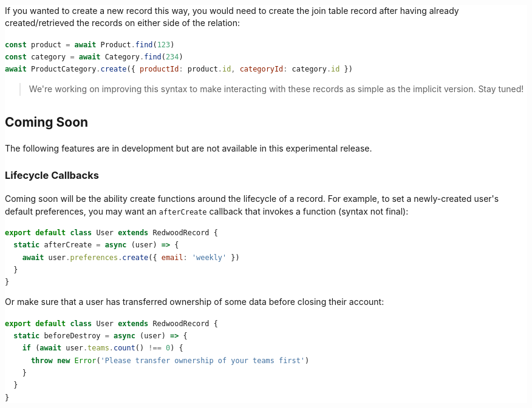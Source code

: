 If you wanted to create a new record this way, you would need to create the join table record after having already created/retrieved the records on either side of the relation:

```jsx
const product = await Product.find(123)
const category = await Category.find(234)
await ProductCategory.create({ productId: product.id, categoryId: category.id })
```

> We're working on improving this syntax to make interacting with these records as simple as the implicit version. Stay tuned!

## Coming Soon

The following features are in development but are not available in this experimental release.

### Lifecycle Callbacks

Coming soon will be the ability create functions around the lifecycle of a record. For example, to set a newly-created user's default preferences, you may want an `afterCreate` callback that invokes a function (syntax not final):

```jsx
export default class User extends RedwoodRecord {
  static afterCreate = async (user) => {
    await user.preferences.create({ email: 'weekly' })
  }
}
```

Or make sure that a user has transferred ownership of some data before closing their account:

```jsx
export default class User extends RedwoodRecord {
  static beforeDestroy = async (user) => {
    if (await user.teams.count() !== 0) {
      throw new Error('Please transfer ownership of your teams first')
    }
  }
}
```
